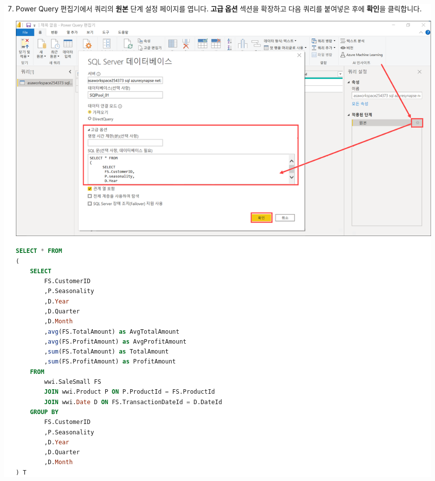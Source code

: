 7. Power Query 편집기에서 쿼리의 **원본** 단계 설정 페이지를 엽니다. **고급 옵션** 섹션을 확장하고 다음 쿼리를 붙여넣은 후에 **확인**을 클릭합니다.

    ![데이터 원본 변경 대화 상자의 스크린샷](media/pbi-source-query.png "Advanced options")

    ```sql
    SELECT * FROM
    (
        SELECT
            FS.CustomerID
            ,P.Seasonality
            ,D.Year
            ,D.Quarter
            ,D.Month
            ,avg(FS.TotalAmount) as AvgTotalAmount
            ,avg(FS.ProfitAmount) as AvgProfitAmount
            ,sum(FS.TotalAmount) as TotalAmount
            ,sum(FS.ProfitAmount) as ProfitAmount
        FROM
            wwi.SaleSmall FS
            JOIN wwi.Product P ON P.ProductId = FS.ProductId
            JOIN wwi.Date D ON FS.TransactionDateId = D.DateId
        GROUP BY
            FS.CustomerID
            ,P.Seasonality
            ,D.Year
            ,D.Quarter
            ,D.Month
    ) T
    ```
